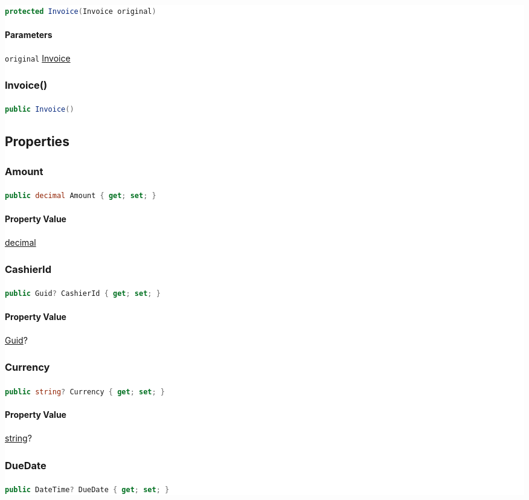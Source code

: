 ```csharp
protected Invoice(Invoice original)
```

#### Parameters

`original` [Invoice](Billing.Invoices.Data.Entities.Invoice.md)

### <a id="Billing_Invoices_Data_Entities_Invoice__ctor"></a> Invoice\(\)

```csharp
public Invoice()
```

## Properties

### <a id="Billing_Invoices_Data_Entities_Invoice_Amount"></a> Amount

```csharp
public decimal Amount { get; set; }
```

#### Property Value

 [decimal](https://learn.microsoft.com/dotnet/api/system.decimal)

### <a id="Billing_Invoices_Data_Entities_Invoice_CashierId"></a> CashierId

```csharp
public Guid? CashierId { get; set; }
```

#### Property Value

 [Guid](https://learn.microsoft.com/dotnet/api/system.guid)?

### <a id="Billing_Invoices_Data_Entities_Invoice_Currency"></a> Currency

```csharp
public string? Currency { get; set; }
```

#### Property Value

 [string](https://learn.microsoft.com/dotnet/api/system.string)?

### <a id="Billing_Invoices_Data_Entities_Invoice_DueDate"></a> DueDate

```csharp
public DateTime? DueDate { get; set; }
```
